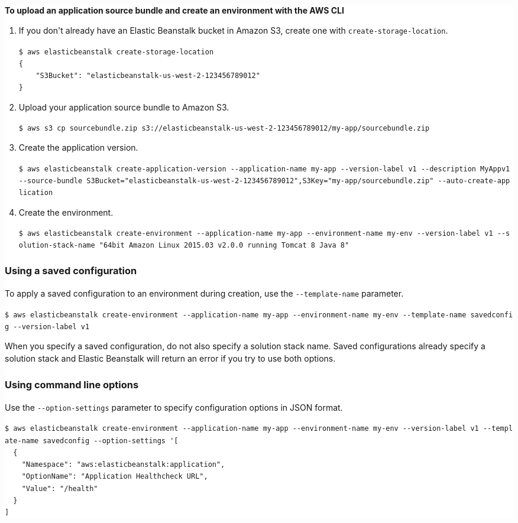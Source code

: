 **To upload an application source bundle and create an environment with the AWS CLI**

1. If you don't already have an Elastic Beanstalk bucket in Amazon S3, create one with `create-storage-location`\.

   ```
   $ aws elasticbeanstalk create-storage-location
   {
       "S3Bucket": "elasticbeanstalk-us-west-2-123456789012"
   }
   ```

1. Upload your application source bundle to Amazon S3\.

   ```
   $ aws s3 cp sourcebundle.zip s3://elasticbeanstalk-us-west-2-123456789012/my-app/sourcebundle.zip
   ```

1. Create the application version\.

   ```
   $ aws elasticbeanstalk create-application-version --application-name my-app --version-label v1 --description MyAppv1 --source-bundle S3Bucket="elasticbeanstalk-us-west-2-123456789012",S3Key="my-app/sourcebundle.zip" --auto-create-application
   ```

1. Create the environment\.

   ```
   $ aws elasticbeanstalk create-environment --application-name my-app --environment-name my-env --version-label v1 --solution-stack-name "64bit Amazon Linux 2015.03 v2.0.0 running Tomcat 8 Java 8"
   ```

### Using a saved configuration<a name="configuration-options-during-awscli-savedconfig"></a>

To apply a saved configuration to an environment during creation, use the `--template-name` parameter\.

```
$ aws elasticbeanstalk create-environment --application-name my-app --environment-name my-env --template-name savedconfig --version-label v1
```

When you specify a saved configuration, do not also specify a solution stack name\. Saved configurations already specify a solution stack and Elastic Beanstalk will return an error if you try to use both options\. 

### Using command line options<a name="configuration-options-during-awscli-params"></a>

Use the `--option-settings` parameter to specify configuration options in JSON format\.

```
$ aws elasticbeanstalk create-environment --application-name my-app --environment-name my-env --version-label v1 --template-name savedconfig --option-settings '[
  {
    "Namespace": "aws:elasticbeanstalk:application",
    "OptionName": "Application Healthcheck URL",
    "Value": "/health"
  }
]
```
